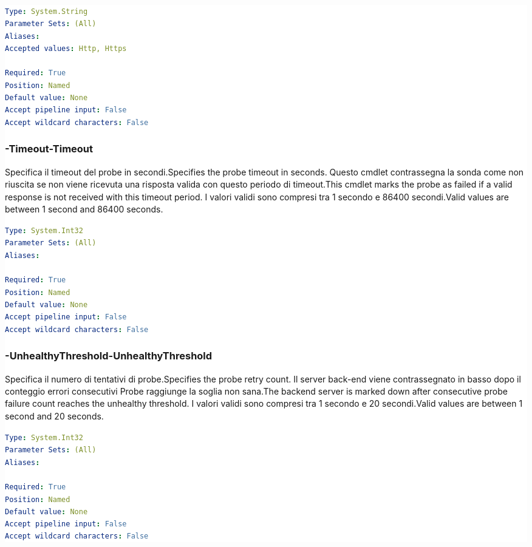 ```yaml
Type: System.String
Parameter Sets: (All)
Aliases:
Accepted values: Http, Https

Required: True
Position: Named
Default value: None
Accept pipeline input: False
Accept wildcard characters: False
```

### <span data-ttu-id="e05bb-139">-Timeout</span><span class="sxs-lookup"><span data-stu-id="e05bb-139">-Timeout</span></span>
<span data-ttu-id="e05bb-140">Specifica il timeout del probe in secondi.</span><span class="sxs-lookup"><span data-stu-id="e05bb-140">Specifies the probe timeout in seconds.</span></span>
<span data-ttu-id="e05bb-141">Questo cmdlet contrassegna la sonda come non riuscita se non viene ricevuta una risposta valida con questo periodo di timeout.</span><span class="sxs-lookup"><span data-stu-id="e05bb-141">This cmdlet marks the probe as failed if a valid response is not received with this timeout period.</span></span>
<span data-ttu-id="e05bb-142">I valori validi sono compresi tra 1 secondo e 86400 secondi.</span><span class="sxs-lookup"><span data-stu-id="e05bb-142">Valid values are between 1 second and 86400 seconds.</span></span>

```yaml
Type: System.Int32
Parameter Sets: (All)
Aliases:

Required: True
Position: Named
Default value: None
Accept pipeline input: False
Accept wildcard characters: False
```

### <span data-ttu-id="e05bb-143">-UnhealthyThreshold</span><span class="sxs-lookup"><span data-stu-id="e05bb-143">-UnhealthyThreshold</span></span>
<span data-ttu-id="e05bb-144">Specifica il numero di tentativi di probe.</span><span class="sxs-lookup"><span data-stu-id="e05bb-144">Specifies the probe retry count.</span></span>
<span data-ttu-id="e05bb-145">Il server back-end viene contrassegnato in basso dopo il conteggio errori consecutivi Probe raggiunge la soglia non sana.</span><span class="sxs-lookup"><span data-stu-id="e05bb-145">The backend server is marked down after consecutive probe failure count reaches the unhealthy threshold.</span></span>
<span data-ttu-id="e05bb-146">I valori validi sono compresi tra 1 secondo e 20 secondi.</span><span class="sxs-lookup"><span data-stu-id="e05bb-146">Valid values are between 1 second and 20 seconds.</span></span>

```yaml
Type: System.Int32
Parameter Sets: (All)
Aliases:

Required: True
Position: Named
Default value: None
Accept pipeline input: False
Accept wildcard characters: False
```
